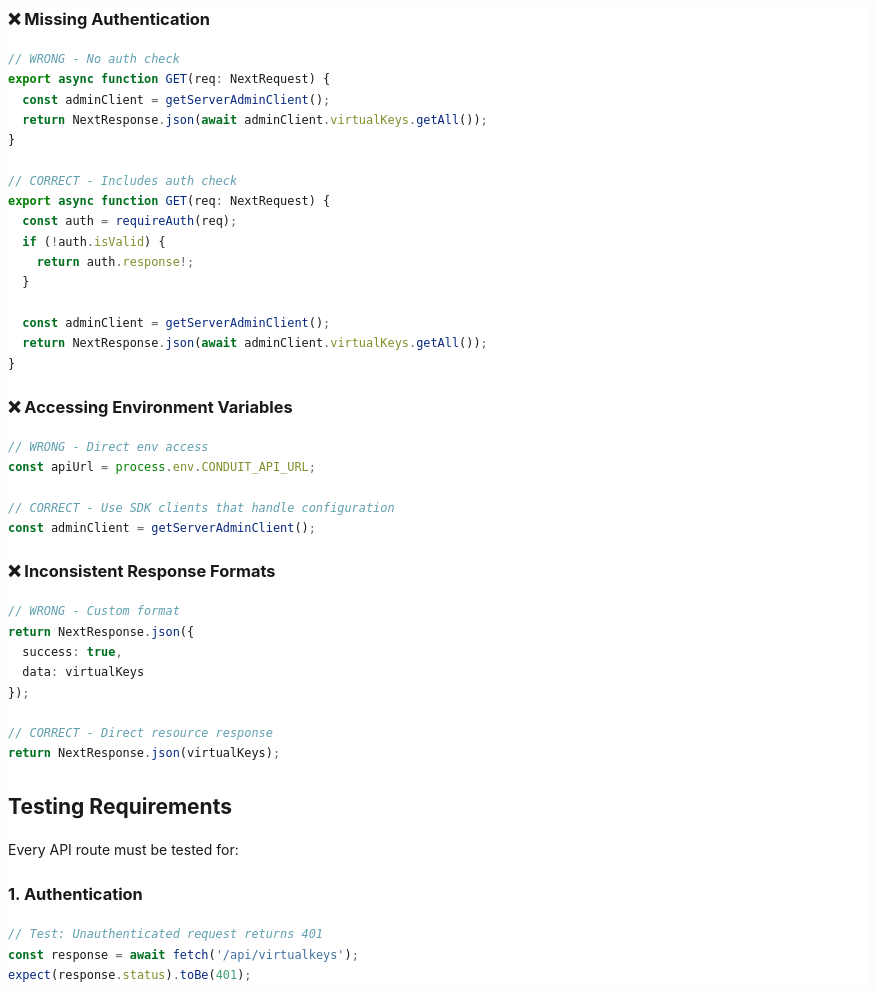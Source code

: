 ### ❌ Missing Authentication

```typescript
// WRONG - No auth check
export async function GET(req: NextRequest) {
  const adminClient = getServerAdminClient();
  return NextResponse.json(await adminClient.virtualKeys.getAll());
}

// CORRECT - Includes auth check
export async function GET(req: NextRequest) {
  const auth = requireAuth(req);
  if (!auth.isValid) {
    return auth.response!;
  }
  
  const adminClient = getServerAdminClient();
  return NextResponse.json(await adminClient.virtualKeys.getAll());
}
```

### ❌ Accessing Environment Variables

```typescript
// WRONG - Direct env access
const apiUrl = process.env.CONDUIT_API_URL;

// CORRECT - Use SDK clients that handle configuration
const adminClient = getServerAdminClient();
```

### ❌ Inconsistent Response Formats

```typescript
// WRONG - Custom format
return NextResponse.json({
  success: true,
  data: virtualKeys
});

// CORRECT - Direct resource response
return NextResponse.json(virtualKeys);
```

## Testing Requirements

Every API route must be tested for:

### 1. Authentication
```typescript
// Test: Unauthenticated request returns 401
const response = await fetch('/api/virtualkeys');
expect(response.status).toBe(401);
```
